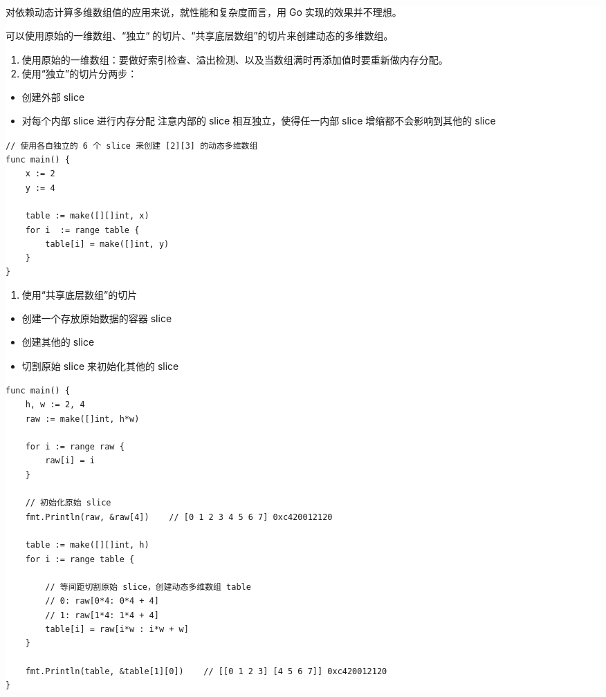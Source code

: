 

对依赖动态计算多维数组值的应用来说，就性能和复杂度而言，用 Go 实现的效果并不理想。



可以使用原始的一维数组、“独立“ 的切片、“共享底层数组”的切片来创建动态的多维数组。



1. 使用原始的一维数组：要做好索引检查、溢出检测、以及当数组满时再添加值时要重新做内存分配。
2. 使用“独立”的切片分两步：



- 创建外部 slice

- 对每个内部 slice 进行内存分配
  注意内部的 slice 相互独立，使得任一内部 slice 增缩都不会影响到其他的 slice



```
// 使用各自独立的 6 个 slice 来创建 [2][3] 的动态多维数组
func main() {
    x := 2
    y := 4

    table := make([][]int, x)
    for i  := range table {
        table[i] = make([]int, y)
    }
}
```



1. 使用“共享底层数组”的切片



- 创建一个存放原始数据的容器 slice
- 创建其他的 slice

- 切割原始 slice 来初始化其他的 slice



```
func main() {
    h, w := 2, 4
    raw := make([]int, h*w)

    for i := range raw {
        raw[i] = i
    }

    // 初始化原始 slice
    fmt.Println(raw, &raw[4])    // [0 1 2 3 4 5 6 7] 0xc420012120

    table := make([][]int, h)
    for i := range table {

        // 等间距切割原始 slice，创建动态多维数组 table
        // 0: raw[0*4: 0*4 + 4]
        // 1: raw[1*4: 1*4 + 4]
        table[i] = raw[i*w : i*w + w]
    }

    fmt.Println(table, &table[1][0])    // [[0 1 2 3] [4 5 6 7]] 0xc420012120
}
```
